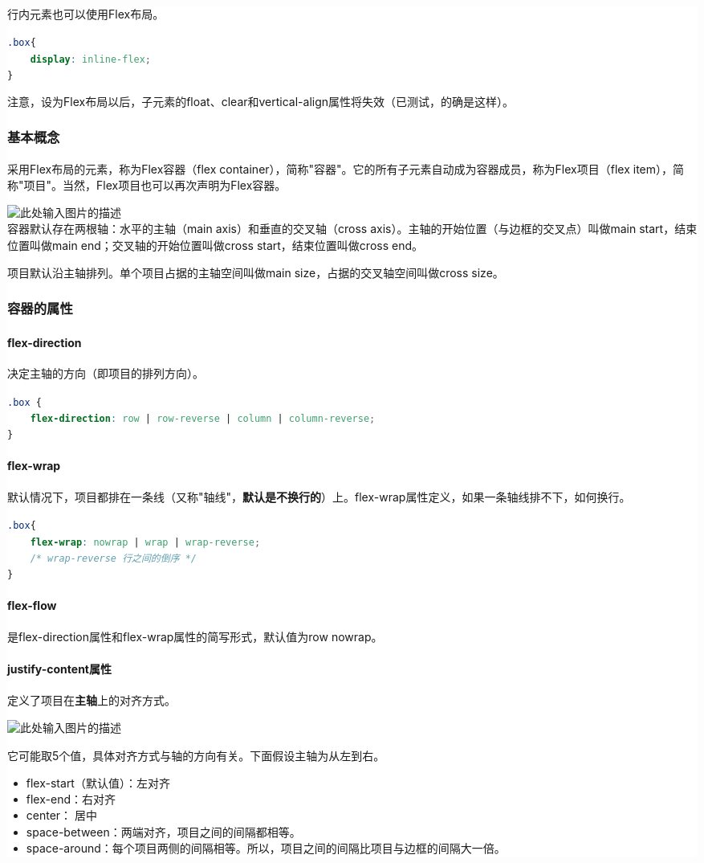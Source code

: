 行内元素也可以使用Flex布局。
```css
.box{
    display: inline-flex;
}
```

注意，设为Flex布局以后，子元素的float、clear和vertical-align属性将失效（已测试，的确是这样）。

### 基本概念
采用Flex布局的元素，称为Flex容器（flex container），简称"容器"。它的所有子元素自动成为容器成员，称为Flex项目（flex item），简称"项目"。当然，Flex项目也可以再次声明为Flex容器。

![此处输入图片的描述][5]  
容器默认存在两根轴：水平的主轴（main axis）和垂直的交叉轴（cross axis）。主轴的开始位置（与边框的交叉点）叫做main start，结束位置叫做main end；交叉轴的开始位置叫做cross start，结束位置叫做cross end。

项目默认沿主轴排列。单个项目占据的主轴空间叫做main size，占据的交叉轴空间叫做cross size。

### 容器的属性

#### flex-direction
决定主轴的方向（即项目的排列方向）。
```css
.box {
    flex-direction: row | row-reverse | column | column-reverse;
}
```

#### flex-wrap
默认情况下，项目都排在一条线（又称"轴线"，**默认是不换行的**）上。flex-wrap属性定义，如果一条轴线排不下，如何换行。
```css
.box{
    flex-wrap: nowrap | wrap | wrap-reverse; 
    /* wrap-reverse 行之间的倒序 */
}
```

#### flex-flow
是flex-direction属性和flex-wrap属性的简写形式，默认值为row nowrap。

#### justify-content属性
定义了项目在**主轴**上的对齐方式。

![此处输入图片的描述][6]

它可能取5个值，具体对齐方式与轴的方向有关。下面假设主轴为从左到右。

 - flex-start（默认值）：左对齐
 - flex-end：右对齐
 - center： 居中
 - space-between：两端对齐，项目之间的间隔都相等。
 - space-around：每个项目两侧的间隔相等。所以，项目之间的间隔比项目与边框的间隔大一倍。


  [1]: http://caniuse.com/#search=flex
  [2]: http://www.ruanyifeng.com/blog/2015/07/flex-grammar.html
  [3]: http://www.ruanyifeng.com/blog/2015/07/flex-examples.html
  [4]: http://zhoon.github.io/css3/2014/08/23/flex.html
  [5]: https://blog-1251477229.cos.ap-chengdu.myqcloud.com/others/flex.png
  [6]: https://blog-1251477229.cos.ap-chengdu.myqcloud.com/others/justify-content.png
  [7]: https://blog-1251477229.cos.ap-chengdu.myqcloud.com/others/align-content.png